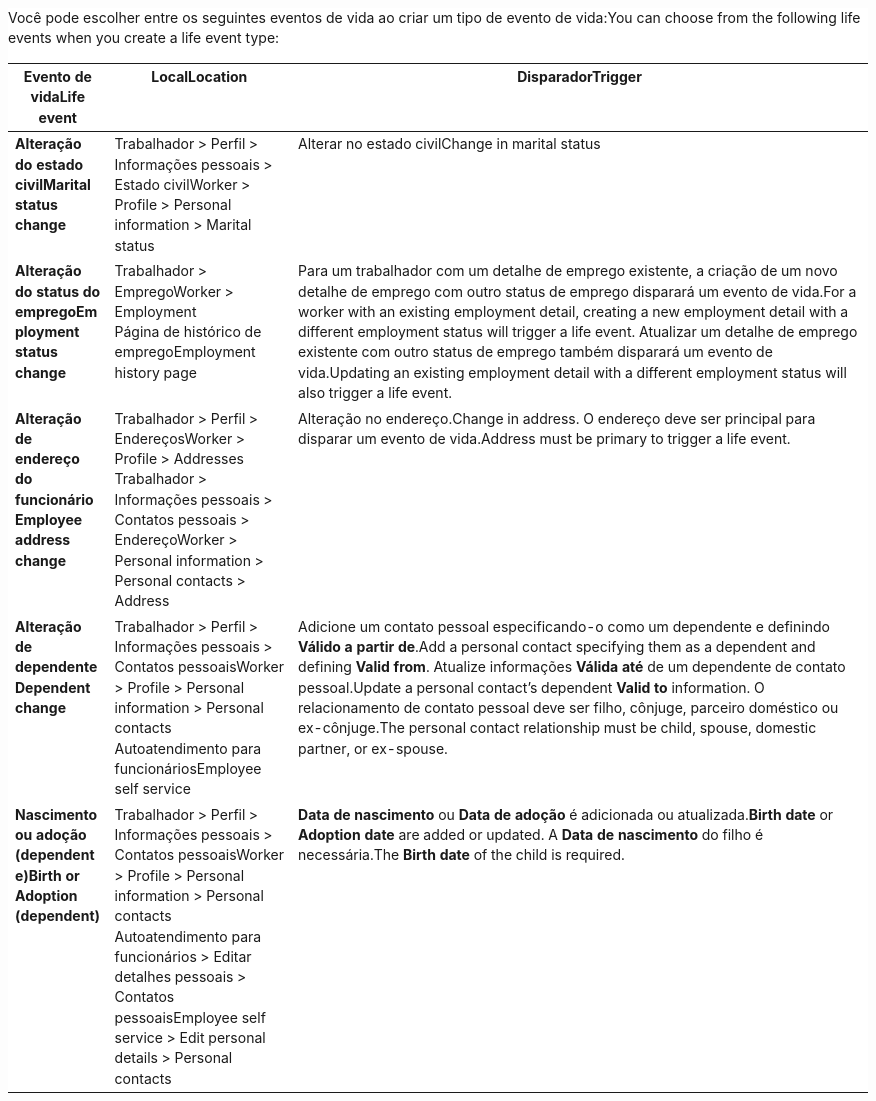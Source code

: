 <span data-ttu-id="441f6-130">Você pode escolher entre os seguintes eventos de vida ao criar um tipo de evento de vida:</span><span class="sxs-lookup"><span data-stu-id="441f6-130">You can choose from the following life events when you create a life event type:</span></span>

| <span data-ttu-id="441f6-131">Evento de vida</span><span class="sxs-lookup"><span data-stu-id="441f6-131">Life event</span></span> | <span data-ttu-id="441f6-132">Local</span><span class="sxs-lookup"><span data-stu-id="441f6-132">Location</span></span> | <span data-ttu-id="441f6-133">Disparador</span><span class="sxs-lookup"><span data-stu-id="441f6-133">Trigger</span></span> |
| --- | --- | --- |
| <span data-ttu-id="441f6-134">**Alteração do estado civil**</span><span class="sxs-lookup"><span data-stu-id="441f6-134">**Marital status change**</span></span> | <span data-ttu-id="441f6-135">Trabalhador > Perfil > Informações pessoais > Estado civil</span><span class="sxs-lookup"><span data-stu-id="441f6-135">Worker > Profile > Personal information > Marital status</span></span>| <span data-ttu-id="441f6-136">Alterar no estado civil</span><span class="sxs-lookup"><span data-stu-id="441f6-136">Change in marital status</span></span> |
| <span data-ttu-id="441f6-137">**Alteração do status do emprego**</span><span class="sxs-lookup"><span data-stu-id="441f6-137">**Employment status change**</span></span> | <span data-ttu-id="441f6-138">Trabalhador > Emprego</span><span class="sxs-lookup"><span data-stu-id="441f6-138">Worker > Employment</span></span><br><span data-ttu-id="441f6-139">Página de histórico de emprego</span><span class="sxs-lookup"><span data-stu-id="441f6-139">Employment history page</span></span> | <span data-ttu-id="441f6-140">Para um trabalhador com um detalhe de emprego existente, a criação de um novo detalhe de emprego com outro status de emprego disparará um evento de vida.</span><span class="sxs-lookup"><span data-stu-id="441f6-140">For a worker with an existing employment detail, creating a new employment detail with a different employment status will trigger a life event.</span></span>  <span data-ttu-id="441f6-141">Atualizar um detalhe de emprego existente com outro status de emprego também disparará um evento de vida.</span><span class="sxs-lookup"><span data-stu-id="441f6-141">Updating an existing employment detail with a different employment status will also trigger a life event.</span></span>  |
| <span data-ttu-id="441f6-142">**Alteração de endereço do funcionário**</span><span class="sxs-lookup"><span data-stu-id="441f6-142">**Employee address change**</span></span> | <span data-ttu-id="441f6-143">Trabalhador > Perfil > Endereços</span><span class="sxs-lookup"><span data-stu-id="441f6-143">Worker > Profile > Addresses</span></span><br><span data-ttu-id="441f6-144">Trabalhador > Informações pessoais > Contatos pessoais > Endereço</span><span class="sxs-lookup"><span data-stu-id="441f6-144">Worker > Personal information > Personal contacts > Address</span></span> | <span data-ttu-id="441f6-145">Alteração no endereço.</span><span class="sxs-lookup"><span data-stu-id="441f6-145">Change in address.</span></span> <span data-ttu-id="441f6-146">O endereço deve ser principal para disparar um evento de vida.</span><span class="sxs-lookup"><span data-stu-id="441f6-146">Address must be primary to trigger a life event.</span></span> |
| <span data-ttu-id="441f6-147">**Alteração de dependente**</span><span class="sxs-lookup"><span data-stu-id="441f6-147">**Dependent change**</span></span> | <span data-ttu-id="441f6-148">Trabalhador > Perfil > Informações pessoais > Contatos pessoais</span><span class="sxs-lookup"><span data-stu-id="441f6-148">Worker > Profile > Personal information > Personal contacts</span></span><br><span data-ttu-id="441f6-149">Autoatendimento para funcionários</span><span class="sxs-lookup"><span data-stu-id="441f6-149">Employee self service</span></span> | <span data-ttu-id="441f6-150">Adicione um contato pessoal especificando-o como um dependente e definindo **Válido a partir de**.</span><span class="sxs-lookup"><span data-stu-id="441f6-150">Add a personal contact specifying them as a dependent and defining **Valid from**.</span></span> <span data-ttu-id="441f6-151">Atualize informações **Válida até** de um dependente de contato pessoal.</span><span class="sxs-lookup"><span data-stu-id="441f6-151">Update a personal contact’s dependent **Valid to** information.</span></span> <span data-ttu-id="441f6-152">O relacionamento de contato pessoal deve ser filho, cônjuge, parceiro doméstico ou ex-cônjuge.</span><span class="sxs-lookup"><span data-stu-id="441f6-152">The personal contact relationship must be child, spouse, domestic partner, or ex-spouse.</span></span>  |
| <span data-ttu-id="441f6-153">**Nascimento ou adoção (dependente)**</span><span class="sxs-lookup"><span data-stu-id="441f6-153">**Birth or Adoption (dependent)**</span></span> | <span data-ttu-id="441f6-154">Trabalhador > Perfil > Informações pessoais > Contatos pessoais</span><span class="sxs-lookup"><span data-stu-id="441f6-154">Worker > Profile > Personal information > Personal contacts</span></span><br><span data-ttu-id="441f6-155">Autoatendimento para funcionários > Editar detalhes pessoais > Contatos pessoais</span><span class="sxs-lookup"><span data-stu-id="441f6-155">Employee self service > Edit personal details > Personal contacts</span></span> | <span data-ttu-id="441f6-156">**Data de nascimento** ou **Data de adoção** é adicionada ou atualizada.</span><span class="sxs-lookup"><span data-stu-id="441f6-156">**Birth date** or **Adoption date** are added or updated.</span></span> <span data-ttu-id="441f6-157">A **Data de nascimento** do filho é necessária.</span><span class="sxs-lookup"><span data-stu-id="441f6-157">The **Birth date** of the child is required.</span></span> |